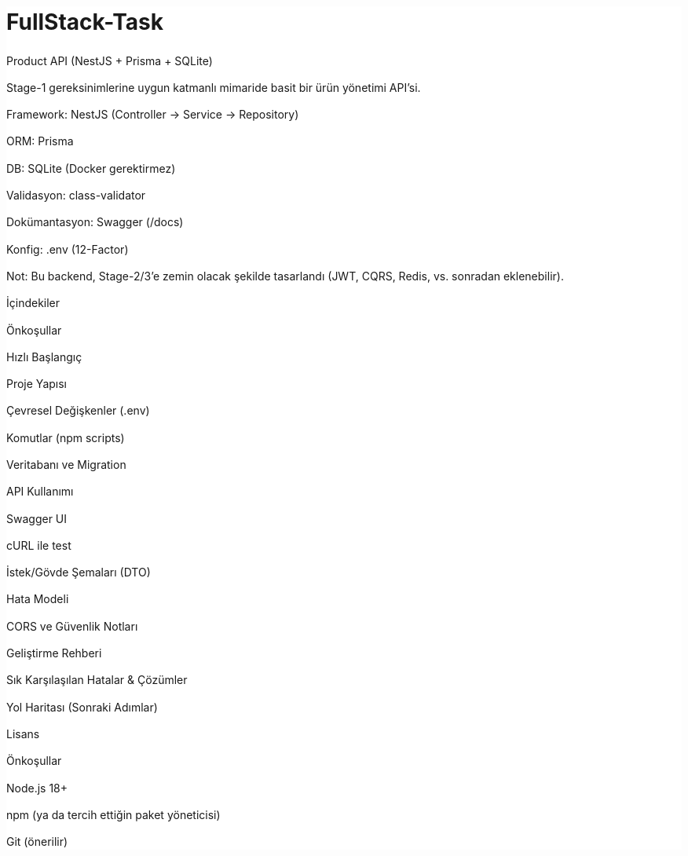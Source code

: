 # FullStack-Task
Product API (NestJS + Prisma + SQLite)

Stage-1 gereksinimlerine uygun katmanlı mimaride basit bir ürün yönetimi API’si.

Framework: NestJS (Controller → Service → Repository)

ORM: Prisma

DB: SQLite (Docker gerektirmez)

Validasyon: class-validator

Dokümantasyon: Swagger (/docs)

Konfig: .env (12-Factor)

Not: Bu backend, Stage-2/3’e zemin olacak şekilde tasarlandı (JWT, CQRS, Redis, vs. sonradan eklenebilir).


İçindekiler

Önkoşullar

Hızlı Başlangıç

Proje Yapısı

Çevresel Değişkenler (.env)

Komutlar (npm scripts)

Veritabanı ve Migration

API Kullanımı

Swagger UI

cURL ile test

İstek/Gövde Şemaları (DTO)

Hata Modeli

CORS ve Güvenlik Notları

Geliştirme Rehberi

Sık Karşılaşılan Hatalar & Çözümler

Yol Haritası (Sonraki Adımlar)

Lisans

Önkoşullar

Node.js 18+

npm (ya da tercih ettiğin paket yöneticisi)

Git (önerilir)
